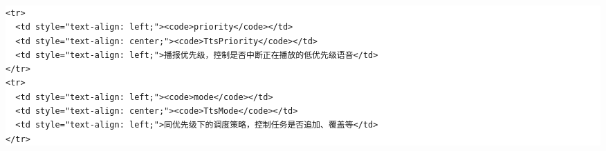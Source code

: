     <tr>
      <td style="text-align: left;"><code>priority</code></td>
      <td style="text-align: center;"><code>TtsPriority</code></td>
      <td style="text-align: left;">播报优先级，控制是否中断正在播放的低优先级语音</td>
    </tr>
    <tr>
      <td style="text-align: left;"><code>mode</code></td>
      <td style="text-align: center;"><code>TtsMode</code></td>
      <td style="text-align: left;">同优先级下的调度策略，控制任务是否追加、覆盖等</td>
    </tr>
  </tbody>
</table>